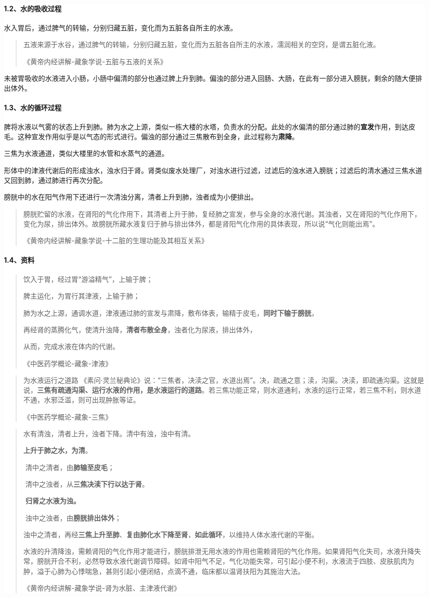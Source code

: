 
#### 1.2、水的吸收过程

水入胃后，通过脾气的转输，分别归藏五脏，变化而为五脏各自所主的水液。

> 五液来源于水谷，通过脾气的转输，分别归藏五脏，变化而为五脏各自所主的水液，濡润相关的空窍，是谓五脏化液。
>
> 《黄帝内经讲解-藏象学说-五脏与五液的关系》

未被胃吸收的水液进入小肠，小肠中偏清的部分也通过脾上升到肺。偏浊的部分进入回肠、大肠，在此有一部分进入膀胱，剩余的随大便排出体外。

#### 1.3、水的循环过程

脾将水液以气雾的状态上升到肺。肺为水之上源，类似一栋大楼的水塔，负责水的分配。此处的水偏清的部分通过肺的**宣发**作用，到达皮毛。这种宣发作用似乎是以气态的形式进行。偏浊的部分通过三焦散布到全身，此过程称为**肃降**。

三焦为水液通道，类似大楼里的水管和水蒸气的通道。

形体中的津液代谢后的形成浊水，浊水归于肾。肾类似废水处理厂，对浊水进行过滤，过滤后的浊水进入膀胱；过滤后的清水通过三焦水道又回到肺，通过肺进行再次分配。

膀胱中的水在阳气作用下还进行一次清浊分离，清者上升到肺，浊者成为小便排出。

> 膀胱贮留的水液，在肾阳的气化作用下，其清者上升于肺，复经肺之宣发，参与全身的水液代谢。其浊者，又在肾阳的气化作用下，变化为尿，排出体外。故膀胱所藏水液复归于肺与排出体外，都是肾阳气化作用的具体表现，所以说“气化则能出焉”。
>
> 《黄帝内经讲解-藏象学说-十二脏的生理功能及其相互关系》



#### 1.4、资料

> 饮入于胃，经过胃“游溢精气”，上输于脾；
>
> 脾主运化，为胃行其津液，上输于肺；
>
> 肺为水之上源，通调水道，津液通过肺的宣发与肃降，敷布体表，输精于皮毛，**同时下输于膀胱**，
>
> 再经肾的蒸腾化气，使清升浊降，**清者布散全身**，浊者化为尿液，排出体外，
>
> 从而，完成水液在体内的代谢。
>
> 《中医药学概论-藏象-津液》

> 为水液运行之道路 《素问·灵兰秘典论》说：“三焦者，决渎之官，水道出焉”。决，疏通之意；渎，沟渠。决渎，即疏通沟渠。这就是说，**三焦有疏通沟渠、运行水液的作用，是水液运行的道路**。若三焦功能正常，则水道通利，水液的运行正常，若三焦不利，则水道不通，水邪泛滥，则可出现肿胀等证。
>
> 《中医药学概论-藏象-三焦》

> 水有清浊，清者上升，浊者下降。清中有浊，浊中有清。
>
> **上升于肺之水，为清**。
>
> ​	清中之清者，由**肺输至皮毛**；
>
> ​	清中之浊者，从**三焦决渎下行以达于肾**。
>
> ​	**归肾之水液为浊。**
>
> ​	浊中之浊者，由**膀胱排出体外**；
>
> ​	浊中之清者，再经**三焦上升至肺**、**复由肺化水下降至肾**，**如此循环**，以维持人体水液代谢的平衡。
>
> 水液的升清降浊，需赖肾阳的气化作用才能进行，膀胱排泄无用水液的作用也需赖肾阳的气化作用。如果肾阳气化失司，水液升降失常，膀胱开合不利，必然导致水液代谢调节障碍。如肾中阳气不足，气化功能失常，可引起小便不利，水液流于四肢、皮肤肌肉为肿，溢于心肺为心悸喘急，甚则引起小便闭结，点滴不通，临床都以温肾扶阳为其施治大法。
>
> 《黄帝内经讲解-藏象学说-肾为水脏、主津液代谢》
